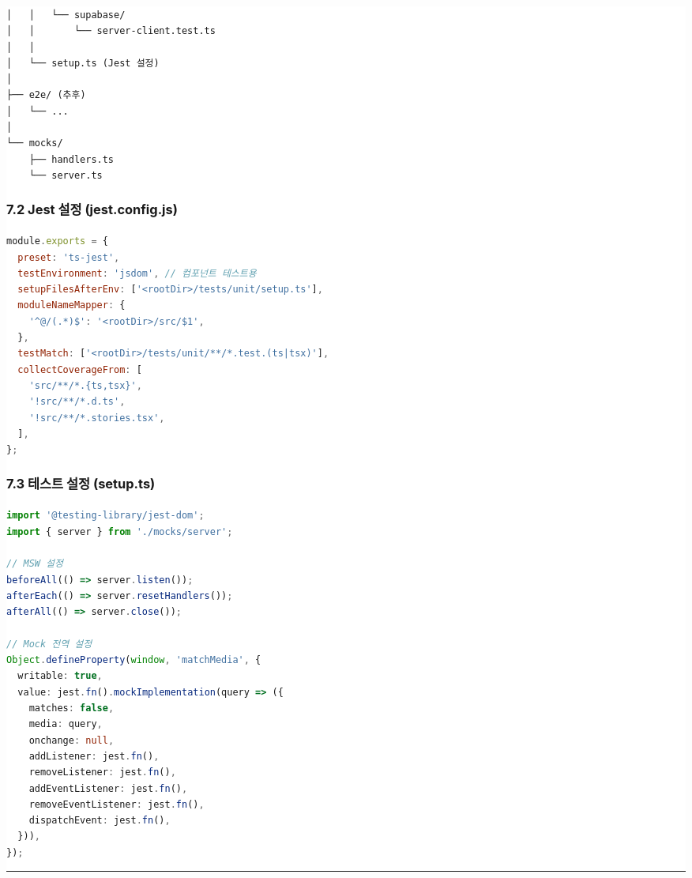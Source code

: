 ```
│   │   └── supabase/
│   │       └── server-client.test.ts
│   │
│   └── setup.ts (Jest 설정)
│
├── e2e/ (추후)
│   └── ...
│
└── mocks/
    ├── handlers.ts
    └── server.ts
```

### 7.2 Jest 설정 (jest.config.js)

```javascript
module.exports = {
  preset: 'ts-jest',
  testEnvironment: 'jsdom', // 컴포넌트 테스트용
  setupFilesAfterEnv: ['<rootDir>/tests/unit/setup.ts'],
  moduleNameMapper: {
    '^@/(.*)$': '<rootDir>/src/$1',
  },
  testMatch: ['<rootDir>/tests/unit/**/*.test.(ts|tsx)'],
  collectCoverageFrom: [
    'src/**/*.{ts,tsx}',
    '!src/**/*.d.ts',
    '!src/**/*.stories.tsx',
  ],
};
```

### 7.3 테스트 설정 (setup.ts)

```typescript
import '@testing-library/jest-dom';
import { server } from './mocks/server';

// MSW 설정
beforeAll(() => server.listen());
afterEach(() => server.resetHandlers());
afterAll(() => server.close());

// Mock 전역 설정
Object.defineProperty(window, 'matchMedia', {
  writable: true,
  value: jest.fn().mockImplementation(query => ({
    matches: false,
    media: query,
    onchange: null,
    addListener: jest.fn(),
    removeListener: jest.fn(),
    addEventListener: jest.fn(),
    removeEventListener: jest.fn(),
    dispatchEvent: jest.fn(),
  })),
});
```

---